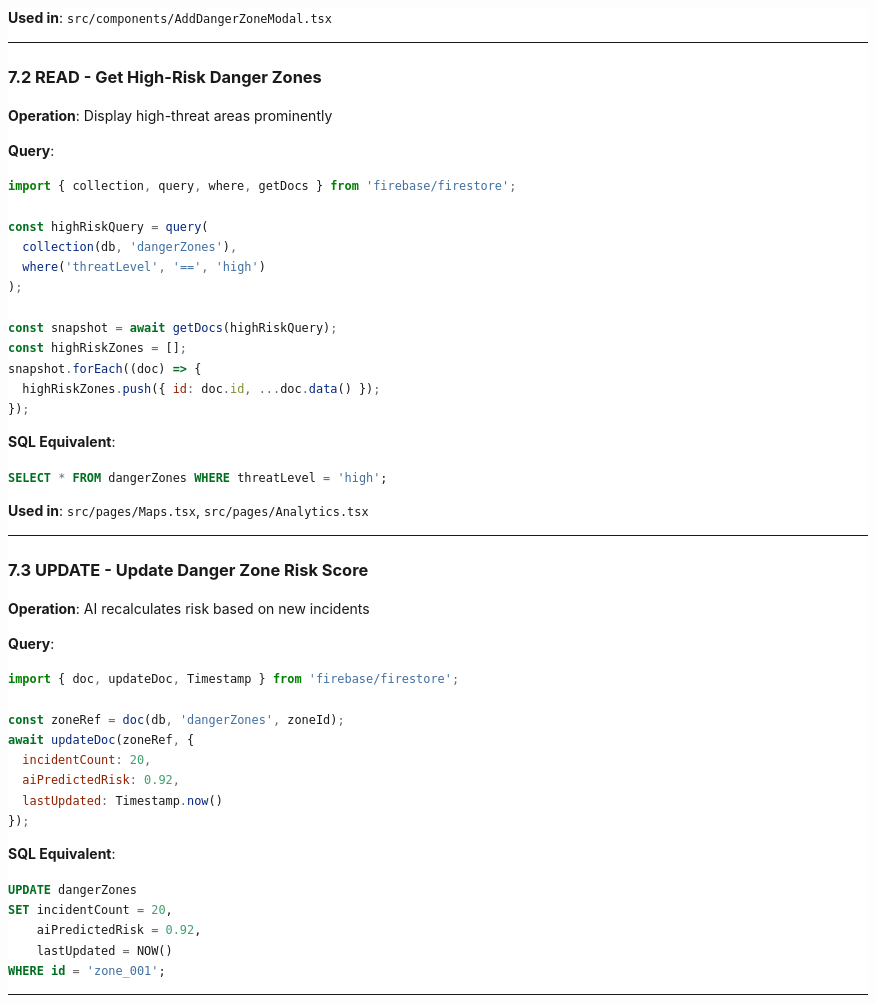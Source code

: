 **Used in**: `src/components/AddDangerZoneModal.tsx`

---

### 7.2 READ - Get High-Risk Danger Zones
**Operation**: Display high-threat areas prominently

**Query**:
```javascript
import { collection, query, where, getDocs } from 'firebase/firestore';

const highRiskQuery = query(
  collection(db, 'dangerZones'),
  where('threatLevel', '==', 'high')
);

const snapshot = await getDocs(highRiskQuery);
const highRiskZones = [];
snapshot.forEach((doc) => {
  highRiskZones.push({ id: doc.id, ...doc.data() });
});
```

**SQL Equivalent**:
```sql
SELECT * FROM dangerZones WHERE threatLevel = 'high';
```

**Used in**: `src/pages/Maps.tsx`, `src/pages/Analytics.tsx`

---

### 7.3 UPDATE - Update Danger Zone Risk Score
**Operation**: AI recalculates risk based on new incidents

**Query**:
```javascript
import { doc, updateDoc, Timestamp } from 'firebase/firestore';

const zoneRef = doc(db, 'dangerZones', zoneId);
await updateDoc(zoneRef, {
  incidentCount: 20,
  aiPredictedRisk: 0.92,
  lastUpdated: Timestamp.now()
});
```

**SQL Equivalent**:
```sql
UPDATE dangerZones 
SET incidentCount = 20, 
    aiPredictedRisk = 0.92, 
    lastUpdated = NOW()
WHERE id = 'zone_001';
```

---